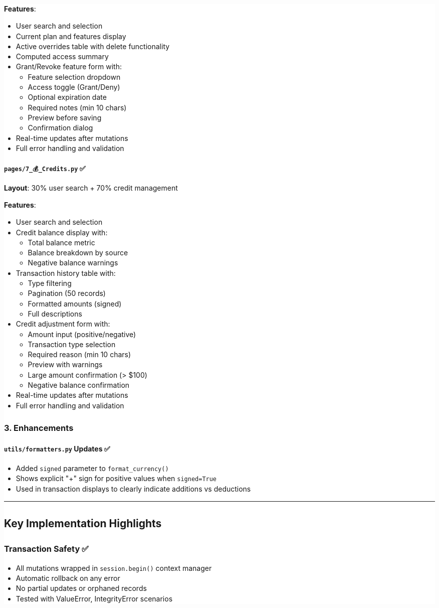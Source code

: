 **Features**:
- User search and selection
- Current plan and features display
- Active overrides table with delete functionality
- Computed access summary
- Grant/Revoke feature form with:
  - Feature selection dropdown
  - Access toggle (Grant/Deny)
  - Optional expiration date
  - Required notes (min 10 chars)
  - Preview before saving
  - Confirmation dialog
- Real-time updates after mutations
- Full error handling and validation

#### `pages/7_💰_Credits.py` ✅

**Layout**: 30% user search + 70% credit management

**Features**:
- User search and selection
- Credit balance display with:
  - Total balance metric
  - Balance breakdown by source
  - Negative balance warnings
- Transaction history table with:
  - Type filtering
  - Pagination (50 records)
  - Formatted amounts (signed)
  - Full descriptions
- Credit adjustment form with:
  - Amount input (positive/negative)
  - Transaction type selection
  - Required reason (min 10 chars)
  - Preview with warnings
  - Large amount confirmation (> $100)
  - Negative balance confirmation
- Real-time updates after mutations
- Full error handling and validation

### 3. Enhancements

#### `utils/formatters.py` Updates ✅
- Added `signed` parameter to `format_currency()`
- Shows explicit "+" sign for positive values when `signed=True`
- Used in transaction displays to clearly indicate additions vs deductions

---

## Key Implementation Highlights

### Transaction Safety ✅
- All mutations wrapped in `session.begin()` context manager
- Automatic rollback on any error
- No partial updates or orphaned records
- Tested with ValueError, IntegrityError scenarios
